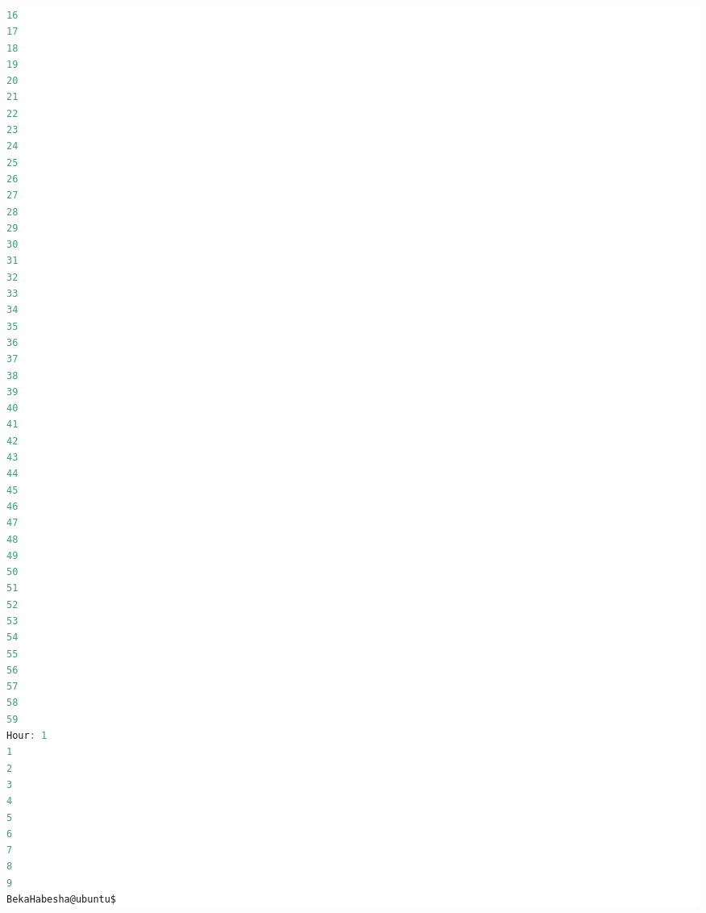 ```js
16
17
18
19
20
21
22
23
24
25
26
27
28
29
30
31
32
33
34
35
36
37
38
39
40
41
42
43
44
45
46
47
48
49
50
51
52
53
54
55
56
57
58
59
Hour: 1
1
2
3
4
5
6
7
8
9
BekaHabesha@ubuntu$ 
```
